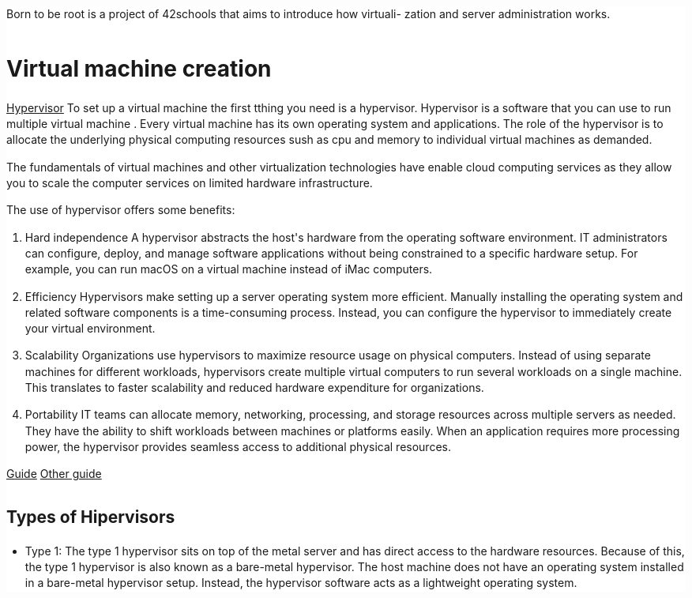 
Born to be root is a project of 42schools that aims to introduce how virtuali-
zation and server administration works. 

# Virtual machine creation

[Hypervisor](https://aws.amazon.com/what-is/hypervisor/)
To set up a virtual machine the first tthing you need is a hypervisor. 
Hypervisor is a software that you can use to run multiple virtual machine .
Every virtual machine has its own operating system and applications. The role
of the hypervisor is to allocate the underlying physical computing resources
sush as cpu and memory to individual virtual machines as demanded.

The fundamentals of virtual machines and other virtualization technologies have 
enable cloud computing services as they allow you to scale the computer services
on limited hardware infrastructure.

The use of hypervisor offers some benefits:

1. Hard independence
A hypervisor abstracts the host's hardware from the operating software 
environment. IT administrators can configure, deploy, and manage software 
applications without being constrained to a specific hardware setup. 
For example, you can run macOS on a virtual machine instead of iMac computers. 

2. Efficiency
Hypervisors make setting up a server operating system more efficient. 
Manually installing the operating system and related software components is a 
time-consuming process. Instead, you can configure the hypervisor to 
immediately create your virtual environment.

3. Scalability
Organizations use hypervisors to maximize resource usage on physical 
computers. Instead of using separate machines for different workloads, 
hypervisors create multiple virtual computers to run several workloads on a 
single machine. This translates to faster scalability and reduced hardware 
expenditure for organizations.

4. Portability
IT teams can allocate memory, networking, processing, and storage resources 
across multiple servers as needed. They have the ability to shift workloads 
between machines or platforms easily. When an application requires more 
processing power, the hypervisor provides seamless access to additional physical
resources.

[Guide](https://42-cursus.gitbook.io/guide/1-rank-01/born2beroot)
[Other guide](https://github.com/chlimous/42-born2beroot_guide)

## Types of Hipervisors

- Type 1:
The type 1 hypervisor sits on top of the metal server and has direct access to 
the hardware resources. Because of this, the type 1 hypervisor is also known as
a bare-metal hypervisor. The host machine does not have an operating system 
installed in a bare-metal hypervisor setup. Instead, the hypervisor software 
acts as a lightweight operating system.
